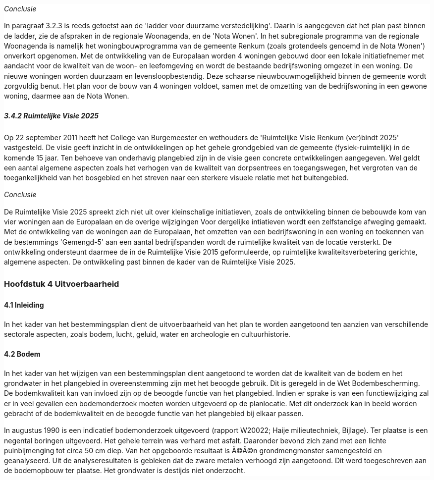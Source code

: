 *Conclusie*

In paragraaf 3\.2\.3 is reeds getoetst aan de 'ladder voor duurzame verstedelijking'. Daarin is aangegeven dat het plan past binnen de ladder, zie de afspraken in de regionale Woonagenda, en de 'Nota Wonen'. In het subregionale programma van de regionale Woonagenda is namelijk het woningbouwprogramma van de gemeente Renkum (zoals grotendeels genoemd in de Nota Wonen') onverkort opgenomen. Met de ontwikkeling van de Europalaan worden 4 woningen gebouwd door een lokale initiatiefnemer met aandacht voor de kwaliteit van de woon\- en leefomgeving en wordt de bestaande bedrijfswoning omgezet in een woning. De nieuwe woningen worden duurzaam en levensloopbestendig. Deze schaarse nieuwbouwmogelijkheid binnen de gemeente wordt zorgvuldig benut. Het plan voor de bouw van 4 woningen voldoet, samen met de omzetting van de bedrijfswoning in een gewone woning, daarmee aan de Nota Wonen.

##### 3\.4\.2 Ruimtelijke Visie 2025

Op 22 september 2011 heeft het College van Burgemeester en wethouders de 'Ruimtelijke Visie Renkum (ver)bindt 2025' vastgesteld. De visie geeft inzicht in de ontwikkelingen op het gehele grondgebied van de gemeente (fysiek\-ruimtelijk) in de komende 15 jaar. Ten behoeve van onderhavig plangebied zijn in de visie geen concrete ontwikkelingen aangegeven. Wel geldt een aantal algemene aspecten zoals het verhogen van de kwaliteit van dorpsentrees en toegangswegen, het vergroten van de toegankelijkheid van het bosgebied en het streven naar een sterkere visuele relatie met het buitengebied.

*Conclusie*

De Ruimtelijke Visie 2025 spreekt zich niet uit over kleinschalige initiatieven, zoals de ontwikkeling binnen de bebouwde kom van vier woningen aan de Europalaan en de overige wijzigingen Voor dergelijke intiatieven wordt een zelfstandige afweging gemaakt. Met de ontwikkeling van de woningen aan de Europalaan, het omzetten van een bedrijfswoning in een woning en toekennen van de bestemmings 'Gemengd\-5' aan een aantal bedrijfspanden wordt de ruimtelijke kwaliteit van de locatie versterkt. De ontwikkeling ondersteunt daarmee de in de Ruimtelijke Visie 2015 geformuleerde, op ruimtelijke kwaliteitsverbetering gerichte, algemene aspecten. De ontwikkeling past binnen de kader van de Ruimtelijke Visie 2025\.

### Hoofdstuk 4 Uitvoerbaarheid

#### 4\.1 Inleiding

In het kader van het bestemmingsplan dient de uitvoerbaarheid van het plan te worden aangetoond ten aanzien van verschillende sectorale aspecten, zoals bodem, lucht, geluid, water en archeologie en cultuurhistorie.

#### 4\.2 Bodem

In het kader van het wijzigen van een bestemmingsplan dient aangetoond te worden dat de kwaliteit van de bodem en het grondwater in het plangebied in overeenstemming zijn met het beoogde gebruik. Dit is geregeld in de Wet Bodembescherming. De bodemkwaliteit kan van invloed zijn op de beoogde functie van het plangebied. Indien er sprake is van een functiewijziging zal er in veel gevallen een bodemonderzoek moeten worden uitgevoerd op de planlocatie. Met dit onderzoek kan in beeld worden gebracht of de bodemkwaliteit en de beoogde functie van het plangebied bij elkaar passen.

In augustus 1990 is een indicatief bodemonderzoek uitgevoerd (rapport W20022; Haije milieutechniek, Bijlage). Ter plaatse is een negental boringen uitgevoerd. Het gehele terrein was verhard met asfalt. Daaronder bevond zich zand met een lichte puinbijmenging tot circa 50 cm diep. Van het opgeboorde resultaat is Ã©Ã©n grondmengmonster samengesteld en geanalyseerd. Uit de analyseresultaten is gebleken dat de zware metalen verhoogd zijn aangetoond. Dit werd toegeschreven aan de bodemopbouw ter plaatse. Het grondwater is destijds niet onderzocht.
